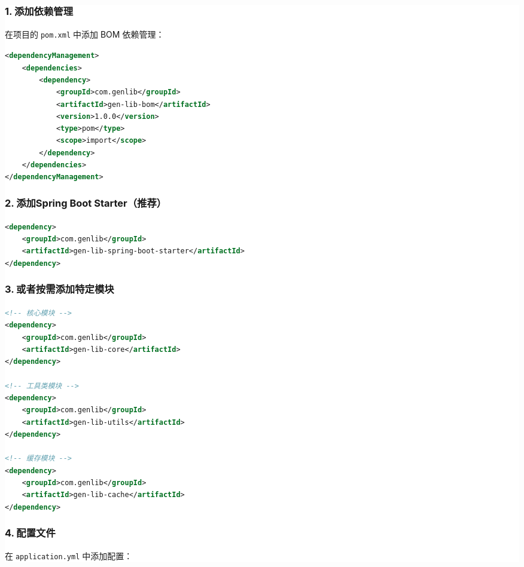 ### 1. 添加依赖管理

在项目的 `pom.xml` 中添加 BOM 依赖管理：

```xml
<dependencyManagement>
    <dependencies>
        <dependency>
            <groupId>com.genlib</groupId>
            <artifactId>gen-lib-bom</artifactId>
            <version>1.0.0</version>
            <type>pom</type>
            <scope>import</scope>
        </dependency>
    </dependencies>
</dependencyManagement>
```

### 2. 添加Spring Boot Starter（推荐）

```xml
<dependency>
    <groupId>com.genlib</groupId>
    <artifactId>gen-lib-spring-boot-starter</artifactId>
</dependency>
```

### 3. 或者按需添加特定模块

```xml
<!-- 核心模块 -->
<dependency>
    <groupId>com.genlib</groupId>
    <artifactId>gen-lib-core</artifactId>
</dependency>

<!-- 工具类模块 -->
<dependency>
    <groupId>com.genlib</groupId>
    <artifactId>gen-lib-utils</artifactId>
</dependency>

<!-- 缓存模块 -->
<dependency>
    <groupId>com.genlib</groupId>
    <artifactId>gen-lib-cache</artifactId>
</dependency>
```

### 4. 配置文件

在 `application.yml` 中添加配置：
